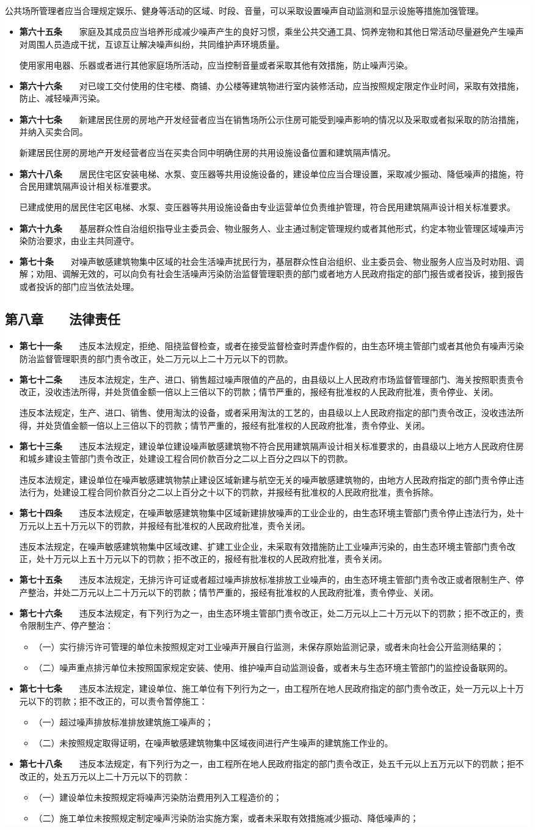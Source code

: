   公共场所管理者应当合理规定娱乐、健身等活动的区域、时段、音量，可以采取设置噪声自动监测和显示设施等措施加强管理。

- **第六十五条**　　家庭及其成员应当培养形成减少噪声产生的良好习惯，乘坐公共交通工具、饲养宠物和其他日常活动尽量避免产生噪声对周围人员造成干扰，互谅互让解决噪声纠纷，共同维护声环境质量。

  使用家用电器、乐器或者进行其他家庭场所活动，应当控制音量或者采取其他有效措施，防止噪声污染。

- **第六十六条**　　对已竣工交付使用的住宅楼、商铺、办公楼等建筑物进行室内装修活动，应当按照规定限定作业时间，采取有效措施，防止、减轻噪声污染。

- **第六十七条**　　新建居民住房的房地产开发经营者应当在销售场所公示住房可能受到噪声影响的情况以及采取或者拟采取的防治措施，并纳入买卖合同。

  新建居民住房的房地产开发经营者应当在买卖合同中明确住房的共用设施设备位置和建筑隔声情况。

- **第六十八条**　　居民住宅区安装电梯、水泵、变压器等共用设施设备的，建设单位应当合理设置，采取减少振动、降低噪声的措施，符合民用建筑隔声设计相关标准要求。

  已建成使用的居民住宅区电梯、水泵、变压器等共用设施设备由专业运营单位负责维护管理，符合民用建筑隔声设计相关标准要求。

- **第六十九条**　　基层群众性自治组织指导业主委员会、物业服务人、业主通过制定管理规约或者其他形式，约定本物业管理区域噪声污染防治要求，由业主共同遵守。

- **第七十条**　　对噪声敏感建筑物集中区域的社会生活噪声扰民行为，基层群众性自治组织、业主委员会、物业服务人应当及时劝阻、调解；劝阻、调解无效的，可以向负有社会生活噪声污染防治监督管理职责的部门或者地方人民政府指定的部门报告或者投诉，接到报告或者投诉的部门应当依法处理。

## 第八章　　法律责任

- **第七十一条**　　违反本法规定，拒绝、阻挠监督检查，或者在接受监督检查时弄虚作假的，由生态环境主管部门或者其他负有噪声污染防治监督管理职责的部门责令改正，处二万元以上二十万元以下的罚款。

- **第七十二条**　　违反本法规定，生产、进口、销售超过噪声限值的产品的，由县级以上人民政府市场监督管理部门、海关按照职责责令改正，没收违法所得，并处货值金额一倍以上三倍以下的罚款；情节严重的，报经有批准权的人民政府批准，责令停业、关闭。

  违反本法规定，生产、进口、销售、使用淘汰的设备，或者采用淘汰的工艺的，由县级以上人民政府指定的部门责令改正，没收违法所得，并处货值金额一倍以上三倍以下的罚款；情节严重的，报经有批准权的人民政府批准，责令停业、关闭。

- **第七十三条**　　违反本法规定，建设单位建设噪声敏感建筑物不符合民用建筑隔声设计相关标准要求的，由县级以上地方人民政府住房和城乡建设主管部门责令改正，处建设工程合同价款百分之二以上百分之四以下的罚款。

  违反本法规定，建设单位在噪声敏感建筑物禁止建设区域新建与航空无关的噪声敏感建筑物的，由地方人民政府指定的部门责令停止违法行为，处建设工程合同价款百分之二以上百分之十以下的罚款，并报经有批准权的人民政府批准，责令拆除。

- **第七十四条**　　违反本法规定，在噪声敏感建筑物集中区域新建排放噪声的工业企业的，由生态环境主管部门责令停止违法行为，处十万元以上五十万元以下的罚款，并报经有批准权的人民政府批准，责令关闭。

  违反本法规定，在噪声敏感建筑物集中区域改建、扩建工业企业，未采取有效措施防止工业噪声污染的，由生态环境主管部门责令改正，处十万元以上五十万元以下的罚款；拒不改正的，报经有批准权的人民政府批准，责令关闭。

- **第七十五条**　　违反本法规定，无排污许可证或者超过噪声排放标准排放工业噪声的，由生态环境主管部门责令改正或者限制生产、停产整治，并处二万元以上二十万元以下的罚款；情节严重的，报经有批准权的人民政府批准，责令停业、关闭。

- **第七十六条**　　违反本法规定，有下列行为之一，由生态环境主管部门责令改正，处二万元以上二十万元以下的罚款；拒不改正的，责令限制生产、停产整治：

  - （一）实行排污许可管理的单位未按照规定对工业噪声开展自行监测，未保存原始监测记录，或者未向社会公开监测结果的；

  - （二）噪声重点排污单位未按照国家规定安装、使用、维护噪声自动监测设备，或者未与生态环境主管部门的监控设备联网的。

- **第七十七条**　　违反本法规定，建设单位、施工单位有下列行为之一，由工程所在地人民政府指定的部门责令改正，处一万元以上十万元以下的罚款；拒不改正的，可以责令暂停施工：

  - （一）超过噪声排放标准排放建筑施工噪声的；

  - （二）未按照规定取得证明，在噪声敏感建筑物集中区域夜间进行产生噪声的建筑施工作业的。

- **第七十八条**　　违反本法规定，有下列行为之一，由工程所在地人民政府指定的部门责令改正，处五千元以上五万元以下的罚款；拒不改正的，处五万元以上二十万元以下的罚款：

  - （一）建设单位未按照规定将噪声污染防治费用列入工程造价的；

  - （二）施工单位未按照规定制定噪声污染防治实施方案，或者未采取有效措施减少振动、降低噪声的；
